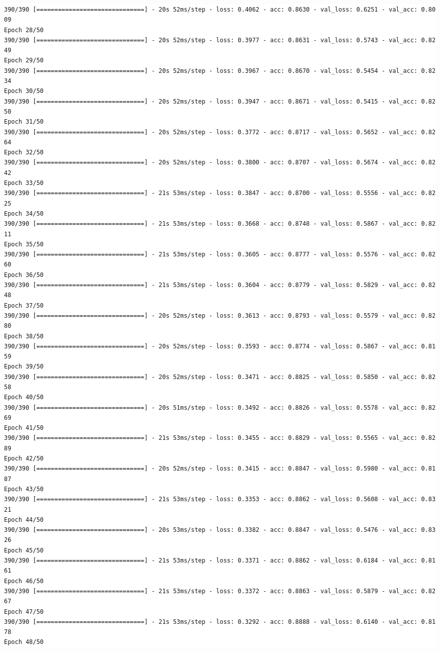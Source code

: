 ```
390/390 [==============================] - 20s 52ms/step - loss: 0.4062 - acc: 0.8630 - val_loss: 0.6251 - val_acc: 0.8009
Epoch 28/50
390/390 [==============================] - 20s 52ms/step - loss: 0.3977 - acc: 0.8631 - val_loss: 0.5743 - val_acc: 0.8249
Epoch 29/50
390/390 [==============================] - 20s 52ms/step - loss: 0.3967 - acc: 0.8670 - val_loss: 0.5454 - val_acc: 0.8234
Epoch 30/50
390/390 [==============================] - 20s 52ms/step - loss: 0.3947 - acc: 0.8671 - val_loss: 0.5415 - val_acc: 0.8250
Epoch 31/50
390/390 [==============================] - 20s 52ms/step - loss: 0.3772 - acc: 0.8717 - val_loss: 0.5652 - val_acc: 0.8264
Epoch 32/50
390/390 [==============================] - 20s 52ms/step - loss: 0.3800 - acc: 0.8707 - val_loss: 0.5674 - val_acc: 0.8242
Epoch 33/50
390/390 [==============================] - 21s 53ms/step - loss: 0.3847 - acc: 0.8700 - val_loss: 0.5556 - val_acc: 0.8225
Epoch 34/50
390/390 [==============================] - 21s 53ms/step - loss: 0.3668 - acc: 0.8748 - val_loss: 0.5867 - val_acc: 0.8211
Epoch 35/50
390/390 [==============================] - 21s 53ms/step - loss: 0.3605 - acc: 0.8777 - val_loss: 0.5576 - val_acc: 0.8260
Epoch 36/50
390/390 [==============================] - 21s 53ms/step - loss: 0.3604 - acc: 0.8779 - val_loss: 0.5829 - val_acc: 0.8248
Epoch 37/50
390/390 [==============================] - 20s 52ms/step - loss: 0.3613 - acc: 0.8793 - val_loss: 0.5579 - val_acc: 0.8280
Epoch 38/50
390/390 [==============================] - 20s 52ms/step - loss: 0.3593 - acc: 0.8774 - val_loss: 0.5867 - val_acc: 0.8159
Epoch 39/50
390/390 [==============================] - 20s 52ms/step - loss: 0.3471 - acc: 0.8825 - val_loss: 0.5850 - val_acc: 0.8258
Epoch 40/50
390/390 [==============================] - 20s 51ms/step - loss: 0.3492 - acc: 0.8826 - val_loss: 0.5578 - val_acc: 0.8269
Epoch 41/50
390/390 [==============================] - 21s 53ms/step - loss: 0.3455 - acc: 0.8829 - val_loss: 0.5565 - val_acc: 0.8289
Epoch 42/50
390/390 [==============================] - 20s 52ms/step - loss: 0.3415 - acc: 0.8847 - val_loss: 0.5980 - val_acc: 0.8187
Epoch 43/50
390/390 [==============================] - 21s 53ms/step - loss: 0.3353 - acc: 0.8862 - val_loss: 0.5608 - val_acc: 0.8321
Epoch 44/50
390/390 [==============================] - 20s 53ms/step - loss: 0.3382 - acc: 0.8847 - val_loss: 0.5476 - val_acc: 0.8326
Epoch 45/50
390/390 [==============================] - 21s 53ms/step - loss: 0.3371 - acc: 0.8862 - val_loss: 0.6184 - val_acc: 0.8161
Epoch 46/50
390/390 [==============================] - 21s 53ms/step - loss: 0.3372 - acc: 0.8863 - val_loss: 0.5879 - val_acc: 0.8267
Epoch 47/50
390/390 [==============================] - 21s 53ms/step - loss: 0.3292 - acc: 0.8888 - val_loss: 0.6140 - val_acc: 0.8178
Epoch 48/50
```